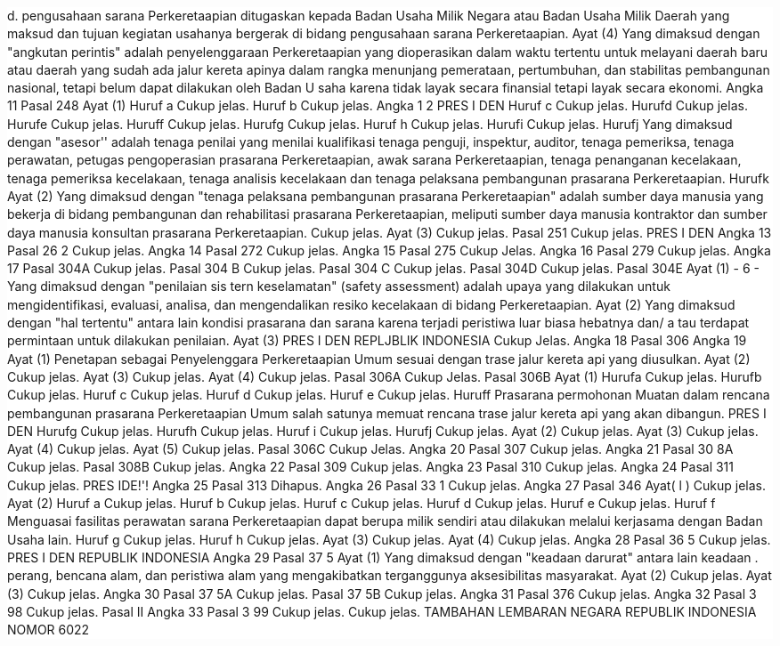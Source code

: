 d. pengusahaan sarana Perkeretaapian ditugaskan kepada Badan Usaha Milik Negara atau Badan Usaha Milik Daerah yang maksud dan tujuan kegiatan usahanya bergerak di bidang pengusahaan sarana Perkeretaapian. Ayat (4) Yang dimaksud dengan "angkutan perintis" adalah penyelenggaraan Perkeretaapian yang dioperasikan dalam waktu tertentu untuk melayani daerah baru atau daerah yang sudah ada jalur kereta apinya dalam rangka menunjang pemerataan, pertumbuhan, dan stabilitas pembangunan nasional, tetapi belum dapat dilakukan oleh Badan U saha karena tidak layak secara finansial tetapi layak secara ekonomi. Angka 11 Pasal 248 Ayat (1) Huruf a Cukup jelas. Huruf b Cukup jelas. Angka 1 2 PRES I DEN Huruf c Cukup jelas. Hurufd Cukup jelas. Hurufe Cukup jelas. Huruff Cukup jelas. Hurufg Cukup jelas. Huruf h Cukup jelas. Hurufi Cukup jelas. Hurufj Yang dimaksud dengan "asesor'' adalah tenaga penilai yang menilai kualifikasi tenaga penguji, inspektur, auditor, tenaga pemeriksa, tenaga perawatan, petugas pengoperasian prasarana Perkeretaapian, awak sarana Perkeretaapian, tenaga penanganan kecelakaan, tenaga pemeriksa kecelakaan, tenaga analisis kecelakaan dan tenaga pelaksana pembangunan prasarana Perkeretaapian. Hurufk Ayat (2) Yang dimaksud dengan "tenaga pelaksana pembangunan prasarana Perkeretaapian" adalah sumber daya manusia yang bekerja di bidang pembangunan dan rehabilitasi prasarana Perkeretaapian, meliputi sumber daya manusia kontraktor dan sumber daya manusia konsultan prasarana Perkeretaapian. Cukup jelas. Ayat (3) Cukup jelas. Pasal 251 Cukup jelas. PRES I DEN Angka 13 Pasal 26 2 Cukup jelas. Angka 14 Pasal 272 Cukup jelas. Angka 15 Pasal 275 Cukup Jelas. Angka 16 Pasal 279 Cukup jelas. Angka 17 Pasal 304A Cukup jelas. Pasal 304 B Cukup jelas. Pasal 304 C Cukup jelas. Pasal 304D Cukup jelas. Pasal 304E Ayat (1) - 6 - Yang dimaksud dengan "penilaian sis tern keselamatan" (safety assessment) adalah upaya yang dilakukan untuk mengidentifikasi, evaluasi, analisa, dan mengendalikan resiko kecelakaan di bidang Perkeretaapian. Ayat (2) Yang dimaksud dengan "hal tertentu" antara lain kondisi prasarana dan sarana karena terjadi peristiwa luar biasa hebatnya dan/ a tau terdapat permintaan untuk dilakukan penilaian. Ayat (3) PRES I DEN REPLJBLIK INDONESIA Cukup Jelas. Angka 18 Pasal 306 Angka 19 Ayat (1) Penetapan sebagai Penyelenggara Perkeretaapian Umum sesuai dengan trase jalur kereta api yang diusulkan. Ayat (2) Cukup jelas. Ayat (3) Cukup jelas. Ayat (4) Cukup jelas. Pasal 306A Cukup Jelas. Pasal 306B Ayat (1) Hurufa Cukup jelas. Hurufb Cukup jelas. Huruf c Cukup jelas. Huruf d Cukup jelas. Huruf e Cukup jelas. Huruff Prasarana permohonan Muatan dalam rencana pembangunan prasarana Perkeretaapian Umum salah satunya memuat rencana trase jalur kereta api yang akan dibangun. PRES I DEN Hurufg Cukup jelas. Hurufh Cukup jelas. Huruf i Cukup jelas. Hurufj Cukup jelas. Ayat (2) Cukup jelas. Ayat (3) Cukup jelas. Ayat (4) Cukup jelas. Ayat (5) Cukup jelas. Pasal 306C Cukup Jelas. Angka 20 Pasal 307 Cukup jelas. Angka 21 Pasal 30 8A Cukup jelas. Pasal 308B Cukup jelas. Angka 22 Pasal 309 Cukup jelas. Angka 23 Pasal 310 Cukup jelas. Angka 24 Pasal 311 Cukup jelas. PRES IDE!'! Angka 25 Pasal 313 Dihapus. Angka 26 Pasal 33 1 Cukup jelas. Angka 27 Pasal 346 Ayat( l ) Cukup jelas. Ayat (2) Huruf a Cukup jelas. Huruf b Cukup jelas. Huruf c Cukup jelas. Huruf d Cukup jelas. Huruf e Cukup jelas. Huruf f Menguasai fasilitas perawatan sarana Perkeretaapian dapat berupa milik sendiri atau dilakukan melalui kerjasama dengan Badan Usaha lain. Huruf g Cukup jelas. Huruf h Cukup jelas. Ayat (3) Cukup jelas. Ayat (4) Cukup jelas. Angka 28 Pasal 36 5 Cukup jelas. PRES I DEN REPUBLIK INDONESIA Angka 29 Pasal 37 5 Ayat (1) Yang dimaksud dengan "keadaan darurat" antara lain keadaan . perang, bencana alam, dan peristiwa alam yang mengakibatkan terganggunya aksesibilitas masyarakat. Ayat (2) Cukup jelas. Ayat (3) Cukup jelas. Angka 30 Pasal 37 5A Cukup jelas. Pasal 37 5B Cukup jelas. Angka 31 Pasal 376 Cukup jelas. Angka 32 Pasal 3 98 Cukup jelas.
Pasal II
Angka 33 Pasal 3 99 Cukup jelas. Cukup jelas. TAMBAHAN LEMBARAN NEGARA REPUBLIK INDONESIA NOMOR 6022